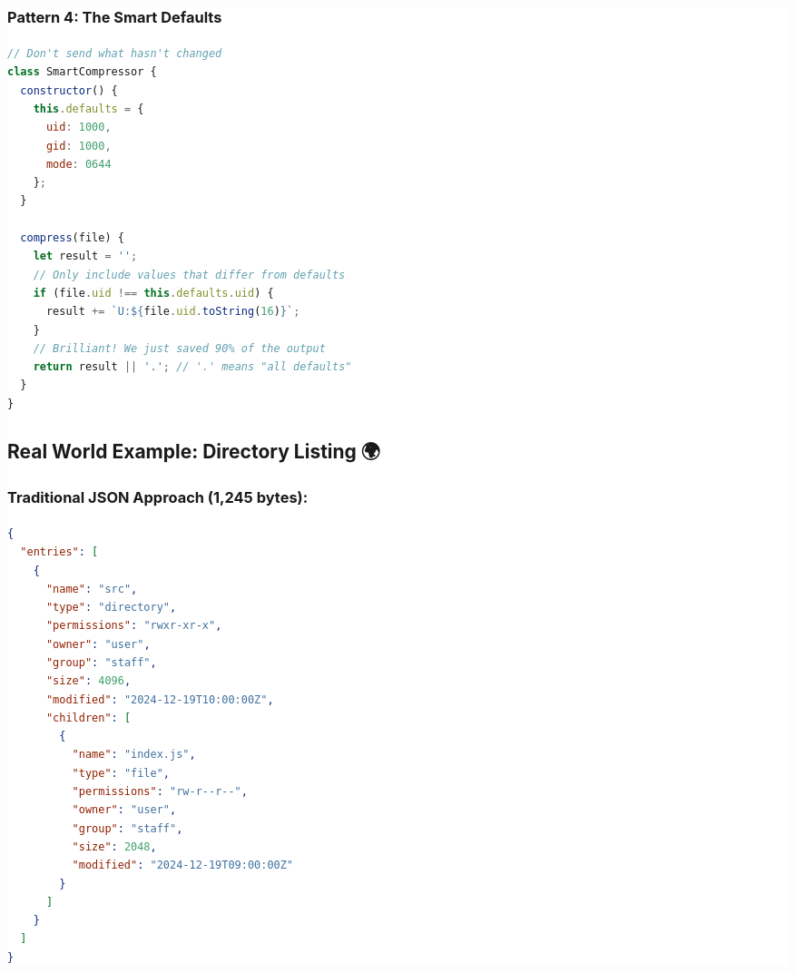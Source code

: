 ### Pattern 4: The Smart Defaults

```javascript
// Don't send what hasn't changed
class SmartCompressor {
  constructor() {
    this.defaults = {
      uid: 1000,
      gid: 1000,
      mode: 0644
    };
  }
  
  compress(file) {
    let result = '';
    // Only include values that differ from defaults
    if (file.uid !== this.defaults.uid) {
      result += `U:${file.uid.toString(16)}`;
    }
    // Brilliant! We just saved 90% of the output
    return result || '.'; // '.' means "all defaults"
  }
}
```

## Real World Example: Directory Listing 🌍

### Traditional JSON Approach (1,245 bytes):
```json
{
  "entries": [
    {
      "name": "src",
      "type": "directory",
      "permissions": "rwxr-xr-x",
      "owner": "user",
      "group": "staff",
      "size": 4096,
      "modified": "2024-12-19T10:00:00Z",
      "children": [
        {
          "name": "index.js",
          "type": "file",
          "permissions": "rw-r--r--",
          "owner": "user",
          "group": "staff",
          "size": 2048,
          "modified": "2024-12-19T09:00:00Z"
        }
      ]
    }
  ]
}
```
